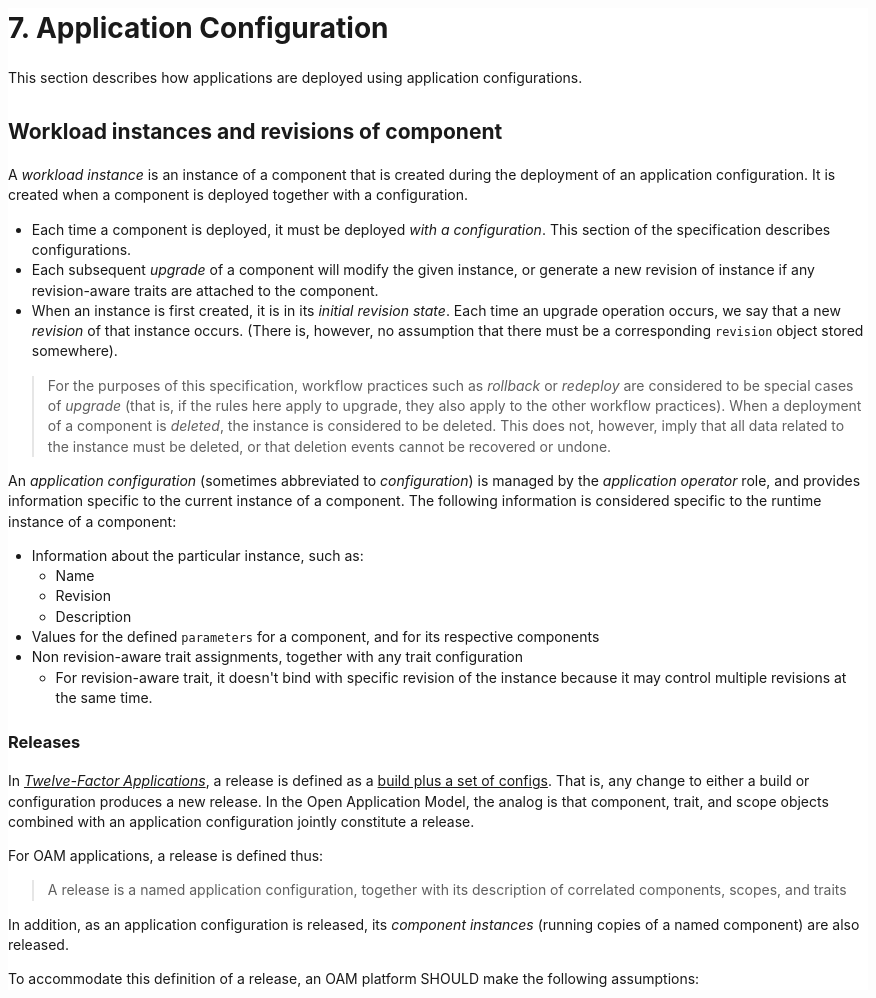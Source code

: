 # 7. Application Configuration

This section describes how applications are deployed using application configurations.


## Workload instances and revisions of component

A _workload instance_ is an instance of a component that is created during the deployment of an application configuration. It is created when a component is deployed together with a configuration.

- Each time a component is deployed, it must be deployed _with a configuration_. This section of the specification describes configurations.
- Each subsequent _upgrade_ of a component will modify the given instance, or generate a new revision of instance if any revision-aware traits are attached to the component. 
- When an instance is first created, it is in its _initial revision state_. Each time an upgrade operation occurs, we say that a new _revision_ of that instance occurs. (There is, however, no assumption that there must be a corresponding `revision` object stored somewhere).

> For the purposes of this specification, workflow practices such as _rollback_ or _redeploy_  are considered to be special cases of _upgrade_ (that is, if the rules here apply to upgrade, they also apply to the other workflow practices). When a deployment of a component is _deleted_, the instance is considered to be deleted. This does not, however, imply that all data related to the instance must be deleted, or that deletion events cannot be recovered or undone.

An _application configuration_ (sometimes abbreviated to _configuration_) is managed by the _application operator_ role, and provides information specific to the current instance of a component. The following information is considered specific to the runtime instance of a component:

- Information about the particular instance, such as:
    - Name
    - Revision
    - Description
- Values for the defined `parameters` for a component, and for its respective components
- Non revision-aware trait assignments, together with any trait configuration
  - For revision-aware trait, it doesn't bind with specific revision of the instance because it may control multiple revisions at the same time.

### Releases

In [*Twelve-Factor Applications*](https://12factor.net/), a release is defined as a [build plus a set of configs](https://12factor.net/build-release-run). That is, any change to either a build or configuration produces a new release. In the Open Application Model, the analog is that component, trait, and scope objects combined with an application configuration jointly constitute a release.

For OAM applications, a release is defined thus:

> A release is a named application configuration, together with its description of correlated components, scopes, and traits

In addition, as an application configuration is released, its _component instances_ (running copies of a named component) are also released.

To accommodate this definition of a release, an OAM platform SHOULD make the following assumptions:
